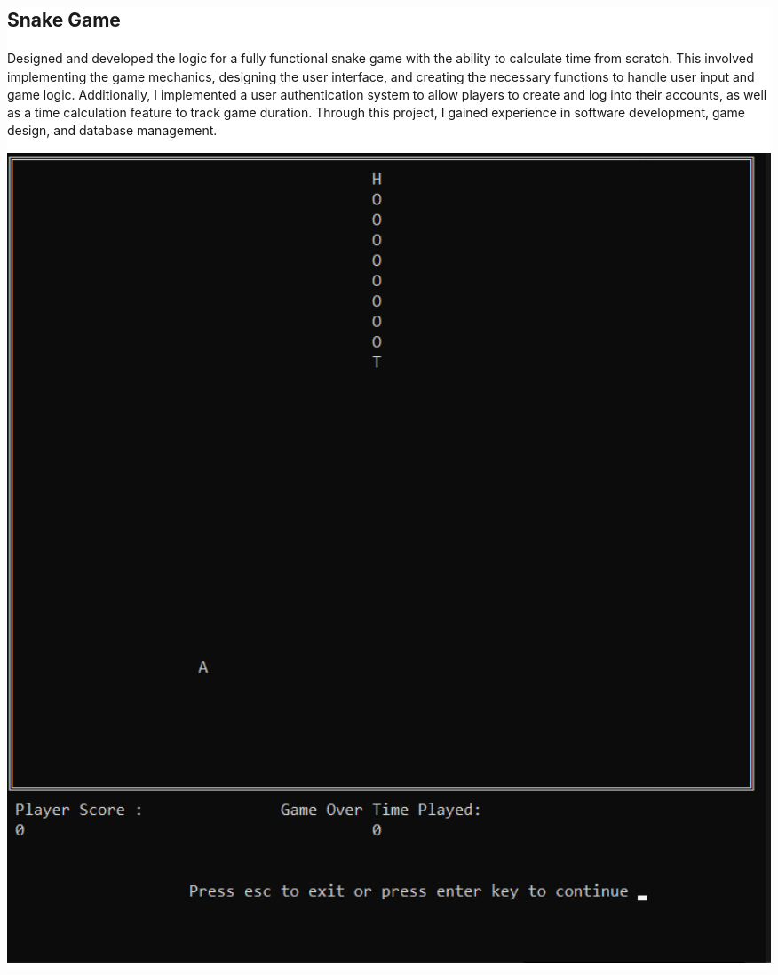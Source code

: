 <h2>Snake Game</h2>
<p>Designed and developed the logic for a fully functional snake game with the ability to calculate time from scratch. This involved implementing the game mechanics, designing the user interface, and creating the necessary functions to handle user input and game logic. Additionally, I implemented a user authentication system to allow players to create and log into their accounts, as well as a time calculation feature to track game duration. Through this project, I gained experience in software development, game design, and database management.</p>
<img src="/img/ss2.png" width="100%"/>